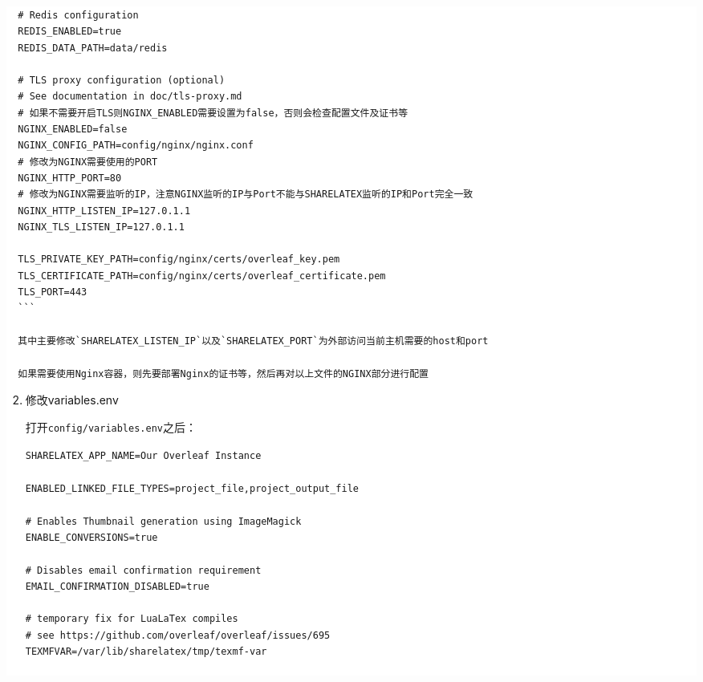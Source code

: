       # Redis configuration
      REDIS_ENABLED=true
      REDIS_DATA_PATH=data/redis
      
      # TLS proxy configuration (optional)
      # See documentation in doc/tls-proxy.md
      # 如果不需要开启TLS则NGINX_ENABLED需要设置为false，否则会检查配置文件及证书等
      NGINX_ENABLED=false
      NGINX_CONFIG_PATH=config/nginx/nginx.conf
      # 修改为NGINX需要使用的PORT
      NGINX_HTTP_PORT=80
      # 修改为NGINX需要监听的IP，注意NGINX监听的IP与Port不能与SHARELATEX监听的IP和Port完全一致
      NGINX_HTTP_LISTEN_IP=127.0.1.1
      NGINX_TLS_LISTEN_IP=127.0.1.1
      
      TLS_PRIVATE_KEY_PATH=config/nginx/certs/overleaf_key.pem
      TLS_CERTIFICATE_PATH=config/nginx/certs/overleaf_certificate.pem
      TLS_PORT=443
      ```

      其中主要修改`SHARELATEX_LISTEN_IP`以及`SHARELATEX_PORT`为外部访问当前主机需要的host和port

      如果需要使用Nginx容器，则先要部署Nginx的证书等，然后再对以上文件的NGINX部分进行配置

   2. <span id="env">修改variables.env</span>

      打开`config/variables.env`之后：

      ```shell
      SHARELATEX_APP_NAME=Our Overleaf Instance
      
      ENABLED_LINKED_FILE_TYPES=project_file,project_output_file
      
      # Enables Thumbnail generation using ImageMagick
      ENABLE_CONVERSIONS=true
      
      # Disables email confirmation requirement
      EMAIL_CONFIRMATION_DISABLED=true
      
      # temporary fix for LuaLaTex compiles
      # see https://github.com/overleaf/overleaf/issues/695
      TEXMFVAR=/var/lib/sharelatex/tmp/texmf-var
      